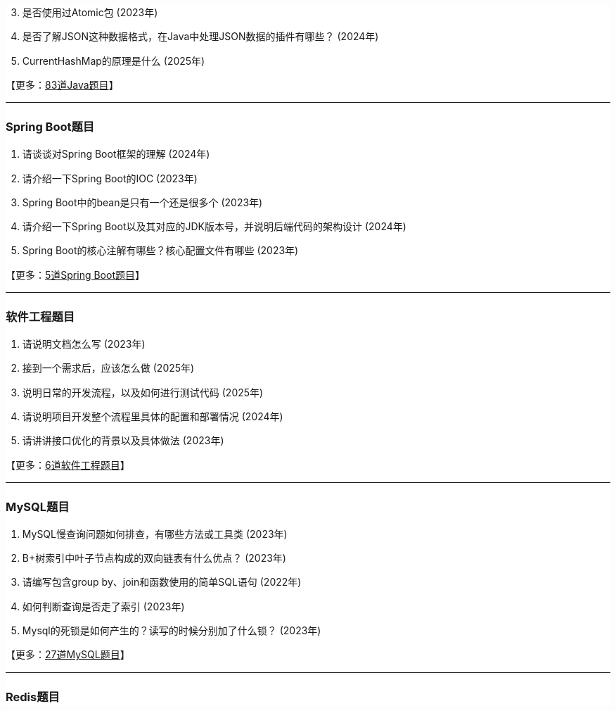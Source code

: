 3. 是否使用过Atomic包 (2023年) 

4. 是否了解JSON这种数据格式，在Java中处理JSON数据的插件有哪些？ (2024年) 

5. CurrentHashMap的原理是什么 (2025年) 

【更多：[83道Java题目](https://www.bagujing.com/companies)】


---

### Spring Boot题目

1. 请谈谈对Spring Boot框架的理解 (2024年) 

2. 请介绍一下Spring Boot的IOC (2023年) 

3. Spring Boot中的bean是只有一个还是很多个 (2023年) 

4. 请介绍一下Spring Boot以及其对应的JDK版本号，并说明后端代码的架构设计 (2024年) 

5. Spring Boot的核心注解有哪些？核心配置文件有哪些 (2023年) 

【更多：[5道Spring Boot题目](https://www.bagujing.com/companies)】


---

### 软件工程题目

1. 请说明文档怎么写 (2023年) 

2. 接到一个需求后，应该怎么做 (2025年) 

3. 说明日常的开发流程，以及如何进行测试代码 (2025年) 

4. 请说明项目开发整个流程里具体的配置和部署情况 (2024年) 

5. 请讲讲接口优化的背景以及具体做法 (2023年) 

【更多：[6道软件工程题目](https://www.bagujing.com/companies)】


---

### MySQL题目

1. MySQL慢查询问题如何排查，有哪些方法或工具类 (2023年) 

2. B+树索引中叶子节点构成的双向链表有什么优点？ (2023年) 

3. 请编写包含group by、join和函数使用的简单SQL语句 (2022年) 

4. 如何判断查询是否走了索引 (2023年) 

5. Mysql的死锁是如何产生的？读写的时候分别加了什么锁？ (2023年) 

【更多：[27道MySQL题目](https://www.bagujing.com/companies)】


---

### Redis题目
